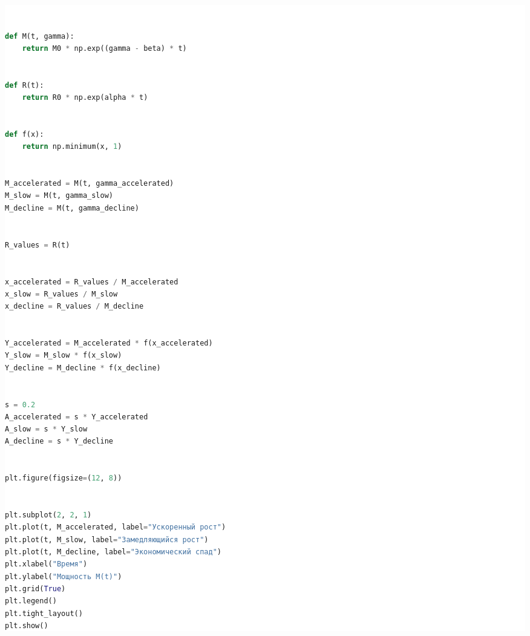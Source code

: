 ```python


def M(t, gamma):
    return M0 * np.exp((gamma - beta) * t)


def R(t):
    return R0 * np.exp(alpha * t)


def f(x):
    return np.minimum(x, 1)


M_accelerated = M(t, gamma_accelerated)
M_slow = M(t, gamma_slow)
M_decline = M(t, gamma_decline)


R_values = R(t)


x_accelerated = R_values / M_accelerated
x_slow = R_values / M_slow
x_decline = R_values / M_decline


Y_accelerated = M_accelerated * f(x_accelerated)
Y_slow = M_slow * f(x_slow)
Y_decline = M_decline * f(x_decline)


s = 0.2 
A_accelerated = s * Y_accelerated
A_slow = s * Y_slow
A_decline = s * Y_decline


plt.figure(figsize=(12, 8))


plt.subplot(2, 2, 1)
plt.plot(t, M_accelerated, label="Ускоренный рост")
plt.plot(t, M_slow, label="Замедляющийся рост")
plt.plot(t, M_decline, label="Экономический спад")
plt.xlabel("Время")
plt.ylabel("Мощность M(t)")
plt.grid(True)
plt.legend()
plt.tight_layout()
plt.show()

```
